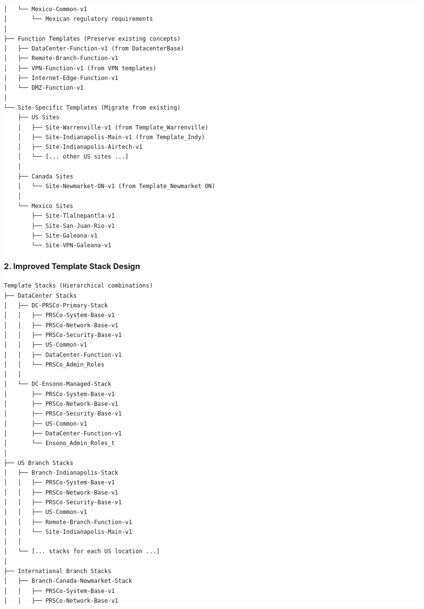 ```
│   └── Mexico-Common-v1
│       └── Mexican regulatory requirements
│
├── Function Templates (Preserve existing concepts)
│   ├── DataCenter-Function-v1 (from DatacenterBase)
│   ├── Remote-Branch-Function-v1
│   ├── VPN-Function-v1 (from VPN templates)
│   ├── Internet-Edge-Function-v1
│   └── DMZ-Function-v1
│
└── Site-Specific Templates (Migrate from existing)
    ├── US Sites
    │   ├── Site-Warrenville-v1 (from Template_Warrenville)
    │   ├── Site-Indianapolis-Main-v1 (from Template_Indy)
    │   ├── Site-Indianapolis-Airtech-v1
    │   └── [... other US sites ...]
    │
    ├── Canada Sites
    │   └── Site-Newmarket-ON-v1 (from Template_Newmarket ON)
    │
    └── Mexico Sites
        ├── Site-Tlalnepantla-v1
        ├── Site-San-Juan-Rio-v1
        ├── Site-Galeana-v1
        └── Site-VPN-Galeana-v1
```

### 2. Improved Template Stack Design

```
Template Stacks (Hierarchical combinations)
├── DataCenter Stacks
│   ├── DC-PRSCo-Primary-Stack
│   │   ├── PRSCo-System-Base-v1
│   │   ├── PRSCo-Network-Base-v1
│   │   ├── PRSCo-Security-Base-v1
│   │   ├── US-Common-v1
│   │   ├── DataCenter-Function-v1
│   │   └── PRSCo_Admin_Roles
│   │
│   └── DC-Ensono-Managed-Stack
│       ├── PRSCo-System-Base-v1
│       ├── PRSCo-Network-Base-v1
│       ├── PRSCo-Security-Base-v1
│       ├── US-Common-v1
│       ├── DataCenter-Function-v1
│       └── Ensono_Admin_Roles_t
│
├── US Branch Stacks
│   ├── Branch-Indianapolis-Stack
│   │   ├── PRSCo-System-Base-v1
│   │   ├── PRSCo-Network-Base-v1
│   │   ├── PRSCo-Security-Base-v1
│   │   ├── US-Common-v1
│   │   ├── Remote-Branch-Function-v1
│   │   └── Site-Indianapolis-Main-v1
│   │
│   └── [... stacks for each US location ...]
│
├── International Branch Stacks
│   ├── Branch-Canada-Newmarket-Stack
│   │   ├── PRSCo-System-Base-v1
│   │   ├── PRSCo-Network-Base-v1
```